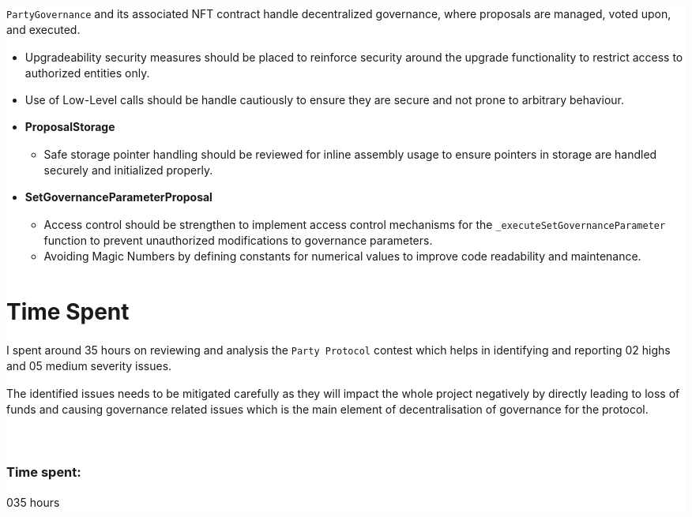 ```PartyGovernance``` and its associated NFT contract handle decentralized governance, where proposals are managed, voted upon, and executed.
  - Upgradeability security measures should be placed to reinforce security around the upgrade functionality to restrict access to authorized entities only.
  - Use of Low-Level calls should be handle cautiously to ensure they are secure and not prone to arbitrary behaviour.

- **ProposalStorage**
  - Safe storage pointer handling should be reviewed for inline assembly usage to ensure pointers in storage are handled securely and initialized properly.
- **SetGovernanceParameterProposal**
  - Access control should be strengthen to implement access control mechanisms for the ```_executeSetGovernanceParameter``` function to prevent unauthorized modifications to governance parameters.
  - Avoiding Magic Numbers by defining constants for numerical values to improve code readability and maintenance.

# Time Spent
I spent around 35 hours on reviewing and analysis the ```Party Protocol``` contest which helps in identifying and reporting 02 highs and  05 medium severity issues.

The identified issues needs to be mitigated carefully as they will impact the whole project negatively by directly leading to loss of funds and causing governance related issues which is the main element of decentralisation of governance for the protocol. 

 


### Time spent:
035 hours